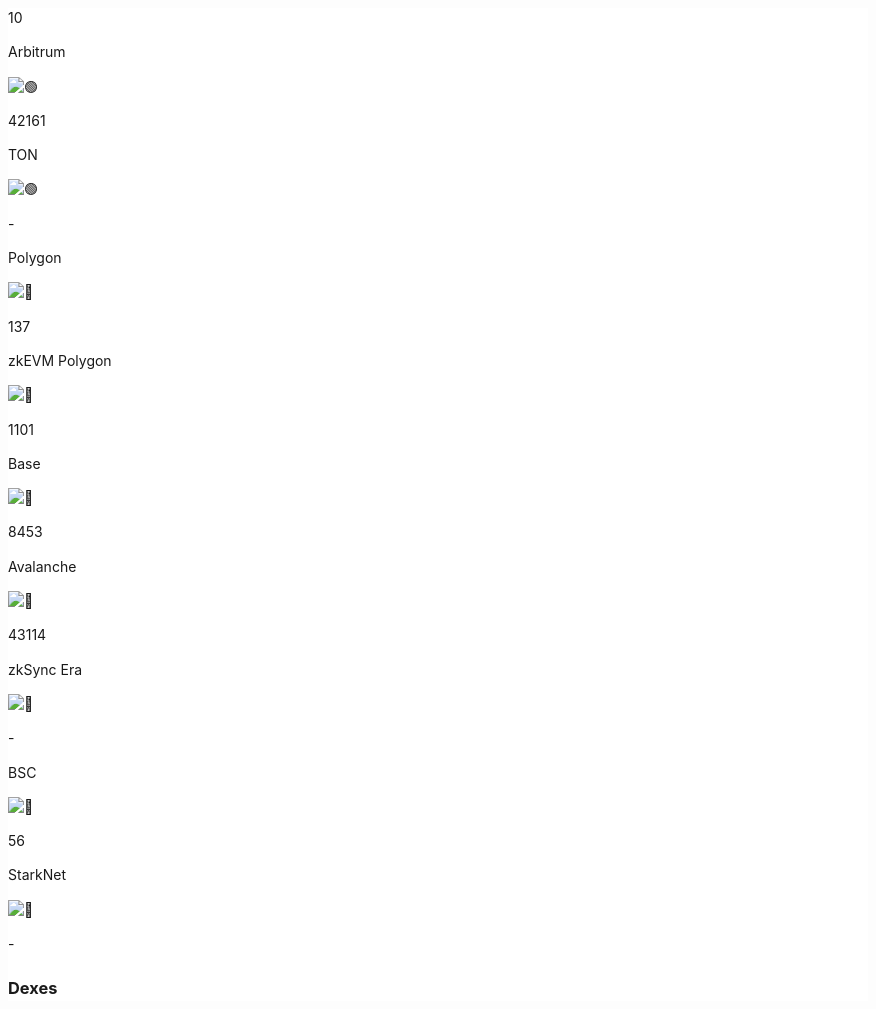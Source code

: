 10

Arbitrum

![:green_circle:](https://tonresear.ch/images/emoji/twitter/green_circle.png?v=12 ":green_circle:")

42161

TON

![:green_circle:](https://tonresear.ch/images/emoji/twitter/green_circle.png?v=12 ":green_circle:")

\-

Polygon

![:red_circle:](https://tonresear.ch/images/emoji/twitter/red_circle.png?v=12 ":red_circle:")

137

zkEVM Polygon

![:red_circle:](https://tonresear.ch/images/emoji/twitter/red_circle.png?v=12 ":red_circle:")

1101

Base

![:red_circle:](https://tonresear.ch/images/emoji/twitter/red_circle.png?v=12 ":red_circle:")

8453

Avalanche

![:red_circle:](https://tonresear.ch/images/emoji/twitter/red_circle.png?v=12 ":red_circle:")

43114

zkSync Era

![:red_circle:](https://tonresear.ch/images/emoji/twitter/red_circle.png?v=12 ":red_circle:")

\-

BSC

![:red_circle:](https://tonresear.ch/images/emoji/twitter/red_circle.png?v=12 ":red_circle:")

56

StarkNet

![:red_circle:](https://tonresear.ch/images/emoji/twitter/red_circle.png?v=12 ":red_circle:")

\-

### [](#dexes-5)Dexes

